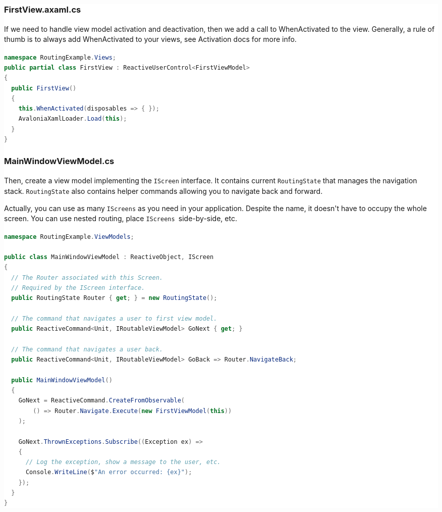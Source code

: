 ### FirstView.axaml.cs

If we need to handle view model activation and deactivation, then we add a call to WhenActivated to the view. Generally, a rule of thumb is to always add WhenActivated to your views, see Activation docs for more info.

```C#
namespace RoutingExample.Views;
public partial class FirstView : ReactiveUserControl<FirstViewModel>
{
  public FirstView()
  {
    this.WhenActivated(disposables => { });
    AvaloniaXamlLoader.Load(this);
  }
}
```

### MainWindowViewModel.cs

Then, create a view model implementing the `IScreen` interface. It contains current `RoutingState` that manages the navigation stack. `RoutingState` also contains helper commands allowing you to navigate back and forward.

Actually, you can use as many `IScreens` as you need in your application. Despite the name, it doesn't have to occupy the whole screen. You can use nested routing, place `IScreens `side-by-side, etc.

```C#
namespace RoutingExample.ViewModels;

public class MainWindowViewModel : ReactiveObject, IScreen
{
  // The Router associated with this Screen.
  // Required by the IScreen interface.
  public RoutingState Router { get; } = new RoutingState();

  // The command that navigates a user to first view model.
  public ReactiveCommand<Unit, IRoutableViewModel> GoNext { get; }

  // The command that navigates a user back.
  public ReactiveCommand<Unit, IRoutableViewModel> GoBack => Router.NavigateBack;

  public MainWindowViewModel()
  {
    GoNext = ReactiveCommand.CreateFromObservable(
        () => Router.Navigate.Execute(new FirstViewModel(this))
    );

    GoNext.ThrownExceptions.Subscribe((Exception ex) =>
    {
      // Log the exception, show a message to the user, etc.
      Console.WriteLine($"An error occurred: {ex}");
    });
  }
}
```
